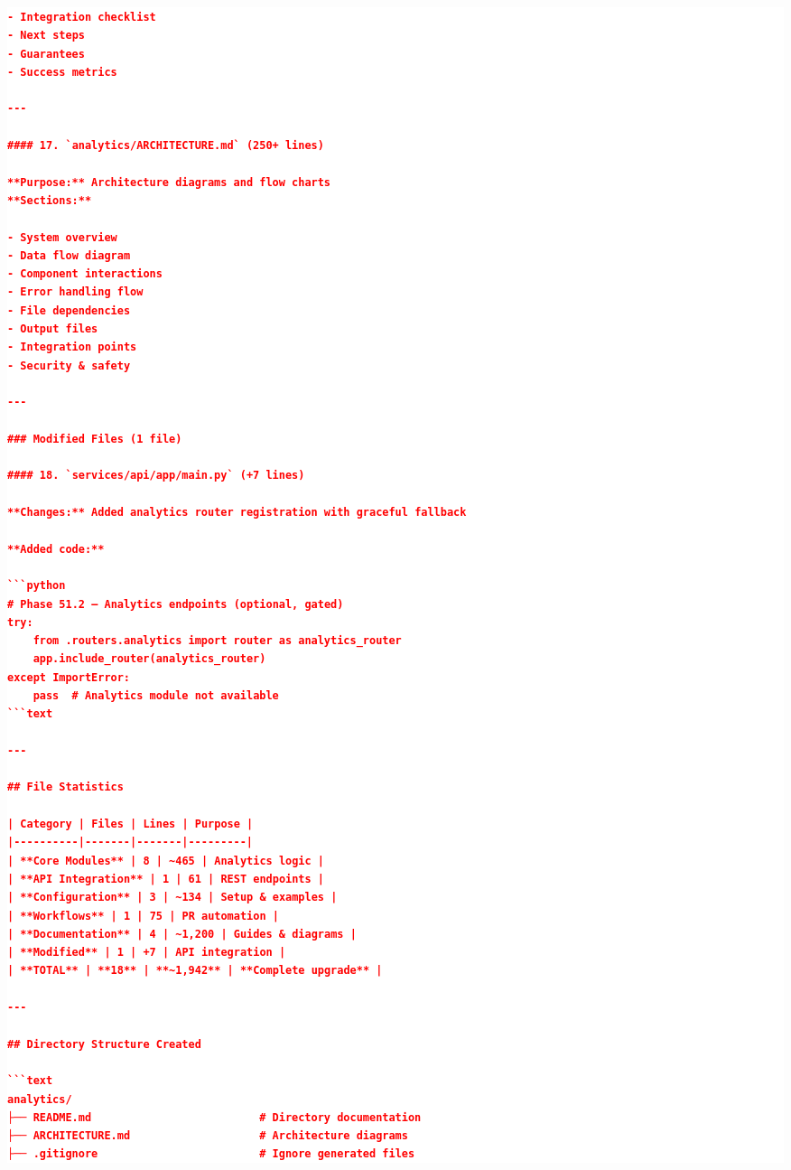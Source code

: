 ```json
- Integration checklist
- Next steps
- Guarantees
- Success metrics

---

#### 17. `analytics/ARCHITECTURE.md` (250+ lines)

**Purpose:** Architecture diagrams and flow charts  
**Sections:**

- System overview
- Data flow diagram
- Component interactions
- Error handling flow
- File dependencies
- Output files
- Integration points
- Security & safety

---

### Modified Files (1 file)

#### 18. `services/api/app/main.py` (+7 lines)

**Changes:** Added analytics router registration with graceful fallback

**Added code:**

```python
# Phase 51.2 — Analytics endpoints (optional, gated)
try:
    from .routers.analytics import router as analytics_router
    app.include_router(analytics_router)
except ImportError:
    pass  # Analytics module not available
```text

---

## File Statistics

| Category | Files | Lines | Purpose |
|----------|-------|-------|---------|
| **Core Modules** | 8 | ~465 | Analytics logic |
| **API Integration** | 1 | 61 | REST endpoints |
| **Configuration** | 3 | ~134 | Setup & examples |
| **Workflows** | 1 | 75 | PR automation |
| **Documentation** | 4 | ~1,200 | Guides & diagrams |
| **Modified** | 1 | +7 | API integration |
| **TOTAL** | **18** | **~1,942** | **Complete upgrade** |

---

## Directory Structure Created

```text
analytics/
├── README.md                          # Directory documentation
├── ARCHITECTURE.md                    # Architecture diagrams
├── .gitignore                         # Ignore generated files
```